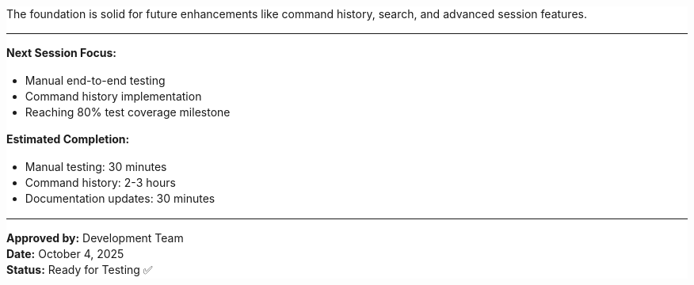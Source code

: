 The foundation is solid for future enhancements like command history, search, and advanced session features.

---

**Next Session Focus:**
- Manual end-to-end testing
- Command history implementation
- Reaching 80% test coverage milestone

**Estimated Completion:**
- Manual testing: 30 minutes
- Command history: 2-3 hours
- Documentation updates: 30 minutes

---

**Approved by:** Development Team  
**Date:** October 4, 2025  
**Status:** Ready for Testing ✅
